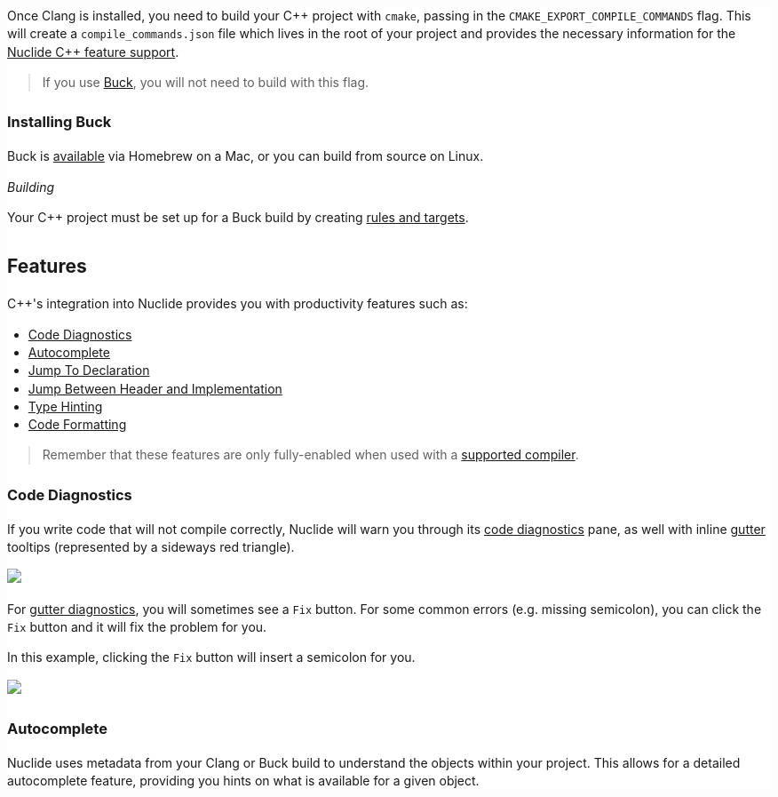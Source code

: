 Once Clang is installed, you need to build your C++ project with `cmake`, passing in the
`CMAKE_EXPORT_COMPILE_COMMANDS` flag. This will create a `compile_commands.json` file which lives
in the root of your project and provides the necessary information for the
[Nuclide C++ feature support](#features).

> If you use [Buck](#supported-compilers__installing-buck), you will not need to build with this
> flag.

### Installing Buck

Buck is [available](https://buckbuild.com/setup/install.html) via Homebrew on a Mac, or you can
build from source on Linux.

*Building*

Your C++ project must be set up for a Buck build by creating
[rules and targets](https://buckbuild.com/about/overview.html).

## Features

C++'s integration into Nuclide provides you with productivity features such as:

- [Code Diagnostics](#features__code-diagnostics)
- [Autocomplete](#features__autocomplete)
- [Jump To Declaration](#features__jump-to-declaration)
- [Jump Between Header and Implementation](#features__jump-between-header-and-implementation)
- [Type Hinting](#features__type-hinting)
- [Code Formatting](#features__code-formatting)

> Remember that these features are only fully-enabled when used with a
> [supported compiler](#supported-compiler).

### Code Diagnostics

If you write code that will not compile correctly, Nuclide will warn you through its
[code diagnostics](/nuclide/docs/editor/basics/#code-diagnostics) pane, as well with inline
[gutter](/nuclide/docs/editor/basics/#gutter) tooltips (represented by a sideways red triangle).

![](/nuclide/static/images/docs/language-cpp-code-diagnostics.png)

For [gutter diagnostics](/nuclide/docs/editor/basics/#gutter), you will sometimes see a `Fix` button. For
some common errors (e.g. missing semicolon), you can click the `Fix` button and it will fix the
problem for you.

In this example, clicking the `Fix` button will insert a semicolon for you.

![](/nuclide/static/images/docs/language-cpp-code-diagnostics-gutter-fix.png)

### Autocomplete

Nuclide uses metadata from your Clang or Buck build to understand the objects within your project.
This allows for a detailed autocomplete feature, providing you hints on what is available for a
given object.
